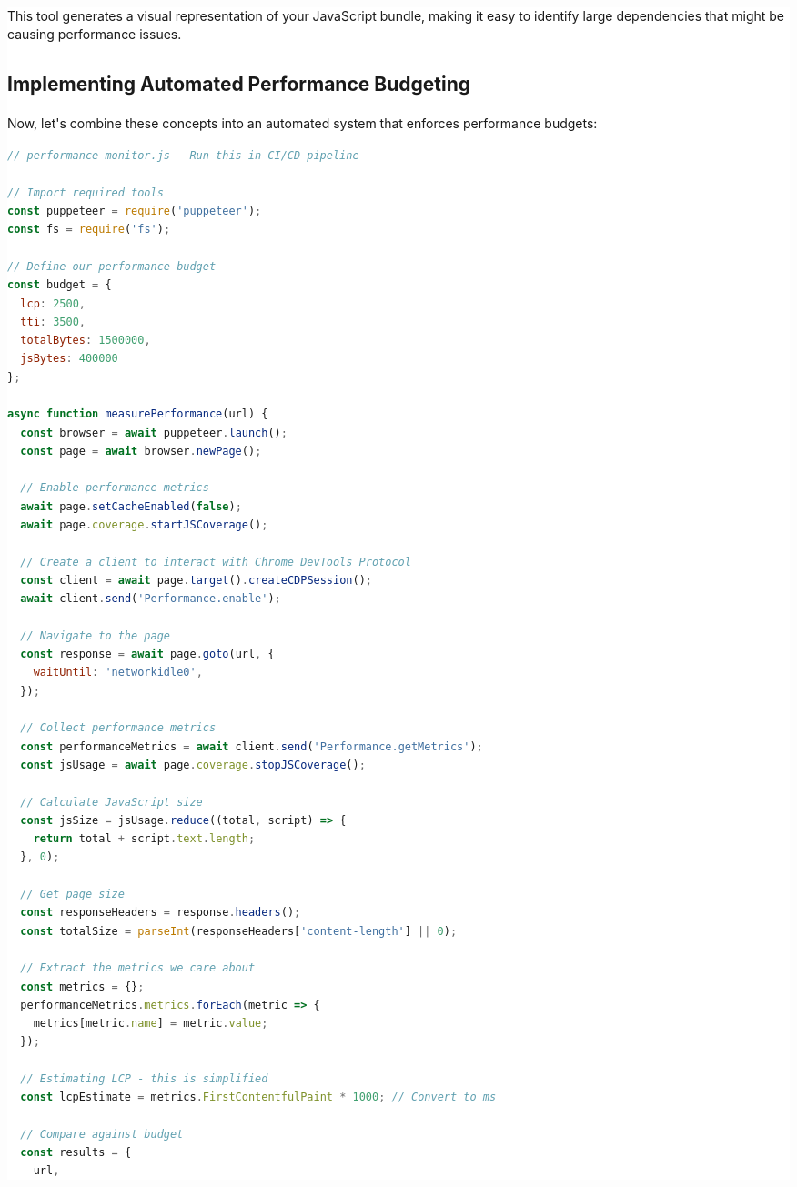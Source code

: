 This tool generates a visual representation of your JavaScript bundle, making it easy to identify large dependencies that might be causing performance issues.

## Implementing Automated Performance Budgeting

Now, let's combine these concepts into an automated system that enforces performance budgets:

```javascript
// performance-monitor.js - Run this in CI/CD pipeline

// Import required tools
const puppeteer = require('puppeteer');
const fs = require('fs');

// Define our performance budget
const budget = {
  lcp: 2500,
  tti: 3500,
  totalBytes: 1500000,
  jsBytes: 400000
};

async function measurePerformance(url) {
  const browser = await puppeteer.launch();
  const page = await browser.newPage();
  
  // Enable performance metrics
  await page.setCacheEnabled(false);
  await page.coverage.startJSCoverage();
  
  // Create a client to interact with Chrome DevTools Protocol
  const client = await page.target().createCDPSession();
  await client.send('Performance.enable');
  
  // Navigate to the page
  const response = await page.goto(url, {
    waitUntil: 'networkidle0',
  });
  
  // Collect performance metrics
  const performanceMetrics = await client.send('Performance.getMetrics');
  const jsUsage = await page.coverage.stopJSCoverage();
  
  // Calculate JavaScript size
  const jsSize = jsUsage.reduce((total, script) => {
    return total + script.text.length;
  }, 0);
  
  // Get page size
  const responseHeaders = response.headers();
  const totalSize = parseInt(responseHeaders['content-length'] || 0);
  
  // Extract the metrics we care about
  const metrics = {};
  performanceMetrics.metrics.forEach(metric => {
    metrics[metric.name] = metric.value;
  });
  
  // Estimating LCP - this is simplified
  const lcpEstimate = metrics.FirstContentfulPaint * 1000; // Convert to ms
  
  // Compare against budget
  const results = {
    url,
```